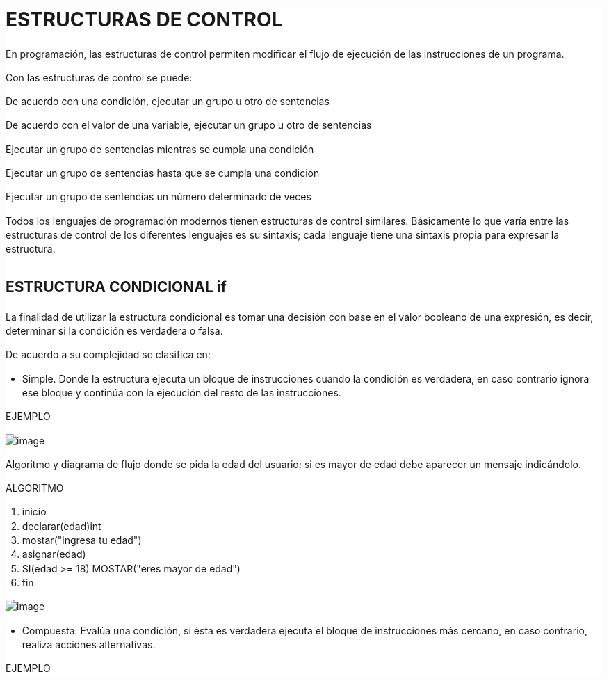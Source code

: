 # ESTRUCTURAS DE CONTROL
En programación, las estructuras de control permiten modificar el flujo de ejecución de las instrucciones de un programa.

Con las estructuras de control se puede:

De acuerdo con una condición, ejecutar un grupo u otro de sentencias 

De acuerdo con el valor de una variable, ejecutar un grupo u otro de sentencias

Ejecutar un grupo de sentencias mientras se cumpla una condición

Ejecutar un grupo de sentencias hasta que se cumpla una condición

Ejecutar un grupo de sentencias un número determinado de veces

Todos los lenguajes de programación modernos tienen estructuras de control similares. Básicamente lo que varía entre las estructuras de control de los diferentes lenguajes es su sintaxis; cada lenguaje tiene una sintaxis propia para expresar la estructura.

## ESTRUCTURA CONDICIONAL if

La finalidad de utilizar la estructura condicional es tomar una decisión con base en el valor booleano de una expresión, es decir, determinar si la
condición es verdadera o falsa.

De acuerdo a su complejidad se clasifica en:

* Simple. Donde la estructura ejecuta un bloque de instrucciones cuando la condición es verdadera, en caso contrario ignora ese bloque y continúa con la ejecución del
resto de las instrucciones.

EJEMPLO

![image](https://user-images.githubusercontent.com/91554777/158930619-e2d58b1c-b8d2-4c0c-8ebf-0240905f15ef.png)

Algoritmo y diagrama de flujo donde se pida la edad del usuario; si es mayor de edad debe aparecer un mensaje indicándolo.

ALGORITMO

1. inicio
2. declarar(edad)int
3. mostar("ingresa tu edad")
4. asignar(edad)
5. SI(edad >= 18)
    MOSTAR("eres mayor de edad")
6. fin

![image](https://user-images.githubusercontent.com/91554777/158934020-f979a26c-e941-4d0c-9594-09c4f28560e5.png)


* Compuesta. Evalúa una condición, si ésta es verdadera ejecuta el bloque de instrucciones más cercano, en caso contrario, realiza acciones alternativas.

EJEMPLO

